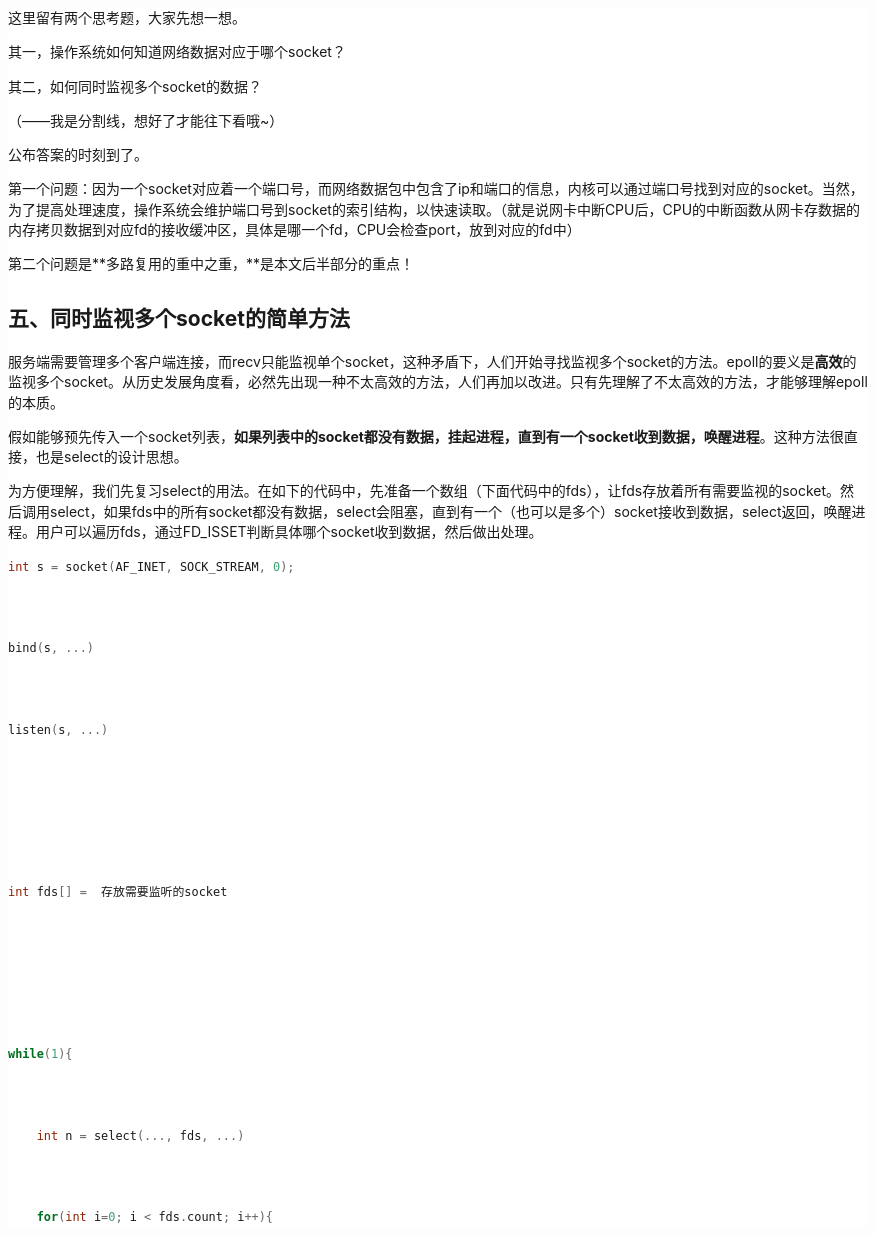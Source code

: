 这里留有两个思考题，大家先想一想。

其一，操作系统如何知道网络数据对应于哪个socket？

其二，如何同时监视多个socket的数据？

 

 

 

（——我是分割线，想好了才能往下看哦~）

 

 

公布答案的时刻到了。

第一个问题：因为一个socket对应着一个端口号，而网络数据包中包含了ip和端口的信息，内核可以通过端口号找到对应的socket。当然，为了提高处理速度，操作系统会维护端口号到socket的索引结构，以快速读取。（就是说网卡中断CPU后，CPU的中断函数从网卡存数据的内存拷贝数据到对应fd的接收缓冲区，具体是哪一个fd，CPU会检查port，放到对应的fd中）

第二个问题是**多路复用的重中之重，**是本文后半部分的重点！

 

## **五、同时监视多个socket的简单方法**

服务端需要管理多个客户端连接，而recv只能监视单个socket，这种矛盾下，人们开始寻找监视多个socket的方法。epoll的要义是**高效**的监视多个socket。从历史发展角度看，必然先出现一种不太高效的方法，人们再加以改进。只有先理解了不太高效的方法，才能够理解epoll的本质。

假如能够预先传入一个socket列表，**如果列表中的socket都没有数据，挂起进程，直到有一个socket收到数据，唤醒进程**。这种方法很直接，也是select的设计思想。

为方便理解，我们先复习select的用法。在如下的代码中，先准备一个数组（下面代码中的fds），让fds存放着所有需要监视的socket。然后调用select，如果fds中的所有socket都没有数据，select会阻塞，直到有一个（也可以是多个）socket接收到数据，select返回，唤醒进程。用户可以遍历fds，通过FD_ISSET判断具体哪个socket收到数据，然后做出处理。

```cpp
int s = socket(AF_INET, SOCK_STREAM, 0);  



bind(s, ...)



listen(s, ...)



 



int fds[] =  存放需要监听的socket



 



while(1){



    int n = select(..., fds, ...)



    for(int i=0; i < fds.count; i++){


```